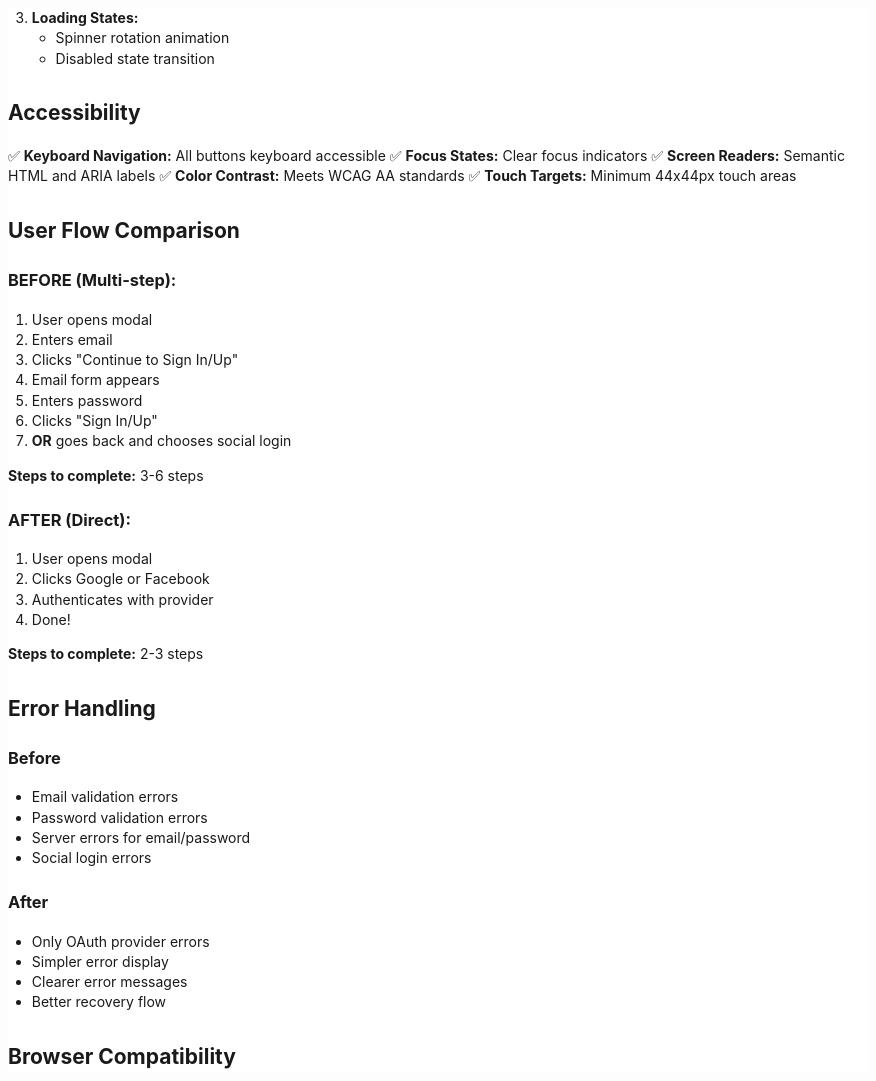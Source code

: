 3. **Loading States:**
   - Spinner rotation animation
   - Disabled state transition

## Accessibility

✅ **Keyboard Navigation:** All buttons keyboard accessible
✅ **Focus States:** Clear focus indicators
✅ **Screen Readers:** Semantic HTML and ARIA labels
✅ **Color Contrast:** Meets WCAG AA standards
✅ **Touch Targets:** Minimum 44x44px touch areas

## User Flow Comparison

### BEFORE (Multi-step):
1. User opens modal
2. Enters email
3. Clicks "Continue to Sign In/Up"
4. Email form appears
5. Enters password
6. Clicks "Sign In/Up"
7. **OR** goes back and chooses social login

**Steps to complete:** 3-6 steps

### AFTER (Direct):
1. User opens modal
2. Clicks Google or Facebook
3. Authenticates with provider
4. Done!

**Steps to complete:** 2-3 steps

## Error Handling

### Before
- Email validation errors
- Password validation errors
- Server errors for email/password
- Social login errors

### After
- Only OAuth provider errors
- Simpler error display
- Clearer error messages
- Better recovery flow

## Browser Compatibility
